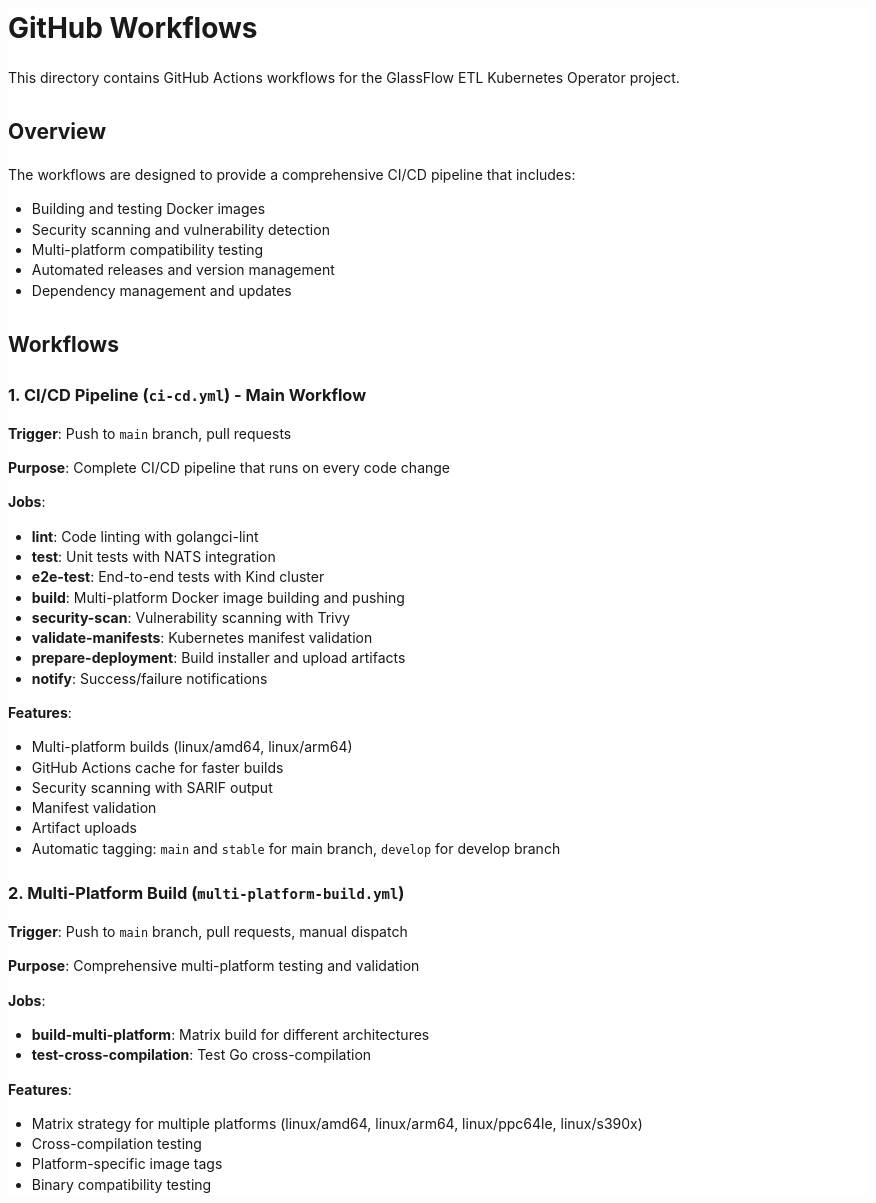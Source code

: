 # GitHub Workflows

This directory contains GitHub Actions workflows for the GlassFlow ETL Kubernetes Operator project.

## Overview

The workflows are designed to provide a comprehensive CI/CD pipeline that includes:
- Building and testing Docker images
- Security scanning and vulnerability detection
- Multi-platform compatibility testing
- Automated releases and version management
- Dependency management and updates

## Workflows

### 1. CI/CD Pipeline (`ci-cd.yml`) - **Main Workflow**

**Trigger**: Push to `main` branch, pull requests

**Purpose**: Complete CI/CD pipeline that runs on every code change

**Jobs**:
- **lint**: Code linting with golangci-lint
- **test**: Unit tests with NATS integration
- **e2e-test**: End-to-end tests with Kind cluster
- **build**: Multi-platform Docker image building and pushing
- **security-scan**: Vulnerability scanning with Trivy
- **validate-manifests**: Kubernetes manifest validation
- **prepare-deployment**: Build installer and upload artifacts
- **notify**: Success/failure notifications

**Features**:
- Multi-platform builds (linux/amd64, linux/arm64)
- GitHub Actions cache for faster builds
- Security scanning with SARIF output
- Manifest validation
- Artifact uploads
- Automatic tagging: `main` and `stable` for main branch, `develop` for develop branch

### 2. Multi-Platform Build (`multi-platform-build.yml`)

**Trigger**: Push to `main` branch, pull requests, manual dispatch

**Purpose**: Comprehensive multi-platform testing and validation

**Jobs**:
- **build-multi-platform**: Matrix build for different architectures
- **test-cross-compilation**: Test Go cross-compilation

**Features**:
- Matrix strategy for multiple platforms (linux/amd64, linux/arm64, linux/ppc64le, linux/s390x)
- Cross-compilation testing
- Platform-specific image tags
- Binary compatibility testing
